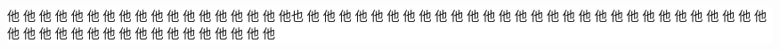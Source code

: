 他
他
他
他
他
他
他
他
他
他
他
他
他
他
他
他
他
他也
他
他
他
他
他
他
他
他
他
他
他
他
他
他
他
他
他
他
他
他
他
他
他
他
他
他
他
他
他
他
他
他
他
他
他
他
他
他
他
他
他
他
他
他
他
他